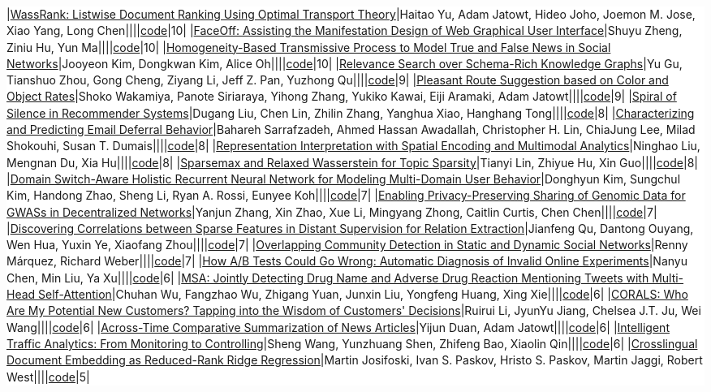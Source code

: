 |[WassRank: Listwise Document Ranking Using Optimal Transport Theory](https://doi.org/10.1145/3289600.3291006)|Haitao Yu, Adam Jatowt, Hideo Joho, Joemon M. Jose, Xiao Yang, Long Chen||||[code](https://paperswithcode.com/search?q_meta=&q_type=&q=WassRank:+Listwise+Document+Ranking+Using+Optimal+Transport+Theory)|10|
|[FaceOff: Assisting the Manifestation Design of Web Graphical User Interface](https://doi.org/10.1145/3289600.3290610)|Shuyu Zheng, Ziniu Hu, Yun Ma||||[code](https://paperswithcode.com/search?q_meta=&q_type=&q=FaceOff:+Assisting+the+Manifestation+Design+of+Web+Graphical+User+Interface)|10|
|[Homogeneity-Based Transmissive Process to Model True and False News in Social Networks](https://doi.org/10.1145/3289600.3291009)|Jooyeon Kim, Dongkwan Kim, Alice Oh||||[code](https://paperswithcode.com/search?q_meta=&q_type=&q=Homogeneity-Based+Transmissive+Process+to+Model+True+and+False+News+in+Social+Networks)|10|
|[Relevance Search over Schema-Rich Knowledge Graphs](https://doi.org/10.1145/3289600.3290970)|Yu Gu, Tianshuo Zhou, Gong Cheng, Ziyang Li, Jeff Z. Pan, Yuzhong Qu||||[code](https://paperswithcode.com/search?q_meta=&q_type=&q=Relevance+Search+over+Schema-Rich+Knowledge+Graphs)|9|
|[Pleasant Route Suggestion based on Color and Object Rates](https://doi.org/10.1145/3289600.3290611)|Shoko Wakamiya, Panote Siriaraya, Yihong Zhang, Yukiko Kawai, Eiji Aramaki, Adam Jatowt||||[code](https://paperswithcode.com/search?q_meta=&q_type=&q=Pleasant+Route+Suggestion+based+on+Color+and+Object+Rates)|9|
|[Spiral of Silence in Recommender Systems](https://doi.org/10.1145/3289600.3291003)|Dugang Liu, Chen Lin, Zhilin Zhang, Yanghua Xiao, Hanghang Tong||||[code](https://paperswithcode.com/search?q_meta=&q_type=&q=Spiral+of+Silence+in+Recommender+Systems)|8|
|[Characterizing and Predicting Email Deferral Behavior](https://doi.org/10.1145/3289600.3291028)|Bahareh Sarrafzadeh, Ahmed Hassan Awadallah, Christopher H. Lin, ChiaJung Lee, Milad Shokouhi, Susan T. Dumais||||[code](https://paperswithcode.com/search?q_meta=&q_type=&q=Characterizing+and+Predicting+Email+Deferral+Behavior)|8|
|[Representation Interpretation with Spatial Encoding and Multimodal Analytics](https://doi.org/10.1145/3289600.3290960)|Ninghao Liu, Mengnan Du, Xia Hu||||[code](https://paperswithcode.com/search?q_meta=&q_type=&q=Representation+Interpretation+with+Spatial+Encoding+and+Multimodal+Analytics)|8|
|[Sparsemax and Relaxed Wasserstein for Topic Sparsity](https://doi.org/10.1145/3289600.3290957)|Tianyi Lin, Zhiyue Hu, Xin Guo||||[code](https://paperswithcode.com/search?q_meta=&q_type=&q=Sparsemax+and+Relaxed+Wasserstein+for+Topic+Sparsity)|8|
|[Domain Switch-Aware Holistic Recurrent Neural Network for Modeling Multi-Domain User Behavior](https://doi.org/10.1145/3289600.3291019)|Donghyun Kim, Sungchul Kim, Handong Zhao, Sheng Li, Ryan A. Rossi, Eunyee Koh||||[code](https://paperswithcode.com/search?q_meta=&q_type=&q=Domain+Switch-Aware+Holistic+Recurrent+Neural+Network+for+Modeling+Multi-Domain+User+Behavior)|7|
|[Enabling Privacy-Preserving Sharing of Genomic Data for GWASs in Decentralized Networks](https://doi.org/10.1145/3289600.3290983)|Yanjun Zhang, Xin Zhao, Xue Li, Mingyang Zhong, Caitlin Curtis, Chen Chen||||[code](https://paperswithcode.com/search?q_meta=&q_type=&q=Enabling+Privacy-Preserving+Sharing+of+Genomic+Data+for+GWASs+in+Decentralized+Networks)|7|
|[Discovering Correlations between Sparse Features in Distant Supervision for Relation Extraction](https://doi.org/10.1145/3289600.3291004)|Jianfeng Qu, Dantong Ouyang, Wen Hua, Yuxin Ye, Xiaofang Zhou||||[code](https://paperswithcode.com/search?q_meta=&q_type=&q=Discovering+Correlations+between+Sparse+Features+in+Distant+Supervision+for+Relation+Extraction)|7|
|[Overlapping Community Detection in Static and Dynamic Social Networks](https://doi.org/10.1145/3289600.3291602)|Renny Márquez, Richard Weber||||[code](https://paperswithcode.com/search?q_meta=&q_type=&q=Overlapping+Community+Detection+in+Static+and+Dynamic+Social+Networks)|7|
|[How A/B Tests Could Go Wrong: Automatic Diagnosis of Invalid Online Experiments](https://doi.org/10.1145/3289600.3291000)|Nanyu Chen, Min Liu, Ya Xu||||[code](https://paperswithcode.com/search?q_meta=&q_type=&q=How+A/B+Tests+Could+Go+Wrong:+Automatic+Diagnosis+of+Invalid+Online+Experiments)|6|
|[MSA: Jointly Detecting Drug Name and Adverse Drug Reaction Mentioning Tweets with Multi-Head Self-Attention](https://doi.org/10.1145/3289600.3290980)|Chuhan Wu, Fangzhao Wu, Zhigang Yuan, Junxin Liu, Yongfeng Huang, Xing Xie||||[code](https://paperswithcode.com/search?q_meta=&q_type=&q=MSA:+Jointly+Detecting+Drug+Name+and+Adverse+Drug+Reaction+Mentioning+Tweets+with+Multi-Head+Self-Attention)|6|
|[CORALS: Who Are My Potential New Customers? Tapping into the Wisdom of Customers' Decisions](https://doi.org/10.1145/3289600.3290995)|Ruirui Li, JyunYu Jiang, Chelsea J.T. Ju, Wei Wang||||[code](https://paperswithcode.com/search?q_meta=&q_type=&q=CORALS:+Who+Are+My+Potential+New+Customers?+Tapping+into+the+Wisdom+of+Customers'+Decisions)|6|
|[Across-Time Comparative Summarization of News Articles](https://doi.org/10.1145/3289600.3291008)|Yijun Duan, Adam Jatowt||||[code](https://paperswithcode.com/search?q_meta=&q_type=&q=Across-Time+Comparative+Summarization+of+News+Articles)|6|
|[Intelligent Traffic Analytics: From Monitoring to Controlling](https://doi.org/10.1145/3289600.3290615)|Sheng Wang, Yunzhuang Shen, Zhifeng Bao, Xiaolin Qin||||[code](https://paperswithcode.com/search?q_meta=&q_type=&q=Intelligent+Traffic+Analytics:+From+Monitoring+to+Controlling)|6|
|[Crosslingual Document Embedding as Reduced-Rank Ridge Regression](https://doi.org/10.1145/3289600.3291023)|Martin Josifoski, Ivan S. Paskov, Hristo S. Paskov, Martin Jaggi, Robert West||||[code](https://paperswithcode.com/search?q_meta=&q_type=&q=Crosslingual+Document+Embedding+as+Reduced-Rank+Ridge+Regression)|5|